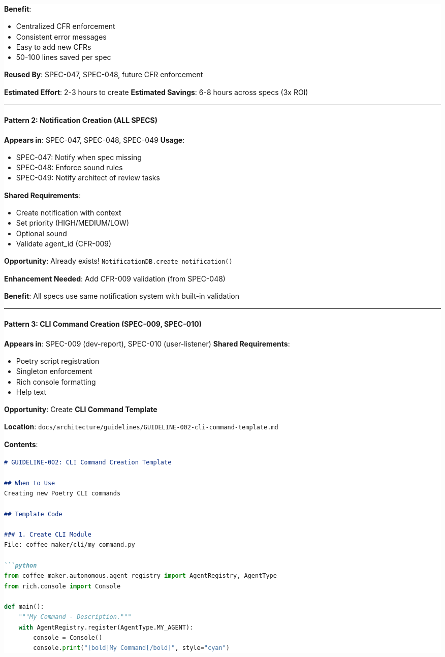**Benefit**:
- Centralized CFR enforcement
- Consistent error messages
- Easy to add new CFRs
- 50-100 lines saved per spec

**Reused By**: SPEC-047, SPEC-048, future CFR enforcement

**Estimated Effort**: 2-3 hours to create
**Estimated Savings**: 6-8 hours across specs (3x ROI)

---

#### Pattern 2: Notification Creation (ALL SPECS)

**Appears in**: SPEC-047, SPEC-048, SPEC-049
**Usage**:
- SPEC-047: Notify when spec missing
- SPEC-048: Enforce sound rules
- SPEC-049: Notify architect of review tasks

**Shared Requirements**:
- Create notification with context
- Set priority (HIGH/MEDIUM/LOW)
- Optional sound
- Validate agent_id (CFR-009)

**Opportunity**: Already exists! `NotificationDB.create_notification()`

**Enhancement Needed**: Add CFR-009 validation (from SPEC-048)

**Benefit**: All specs use same notification system with built-in validation

---

#### Pattern 3: CLI Command Creation (SPEC-009, SPEC-010)

**Appears in**: SPEC-009 (dev-report), SPEC-010 (user-listener)
**Shared Requirements**:
- Poetry script registration
- Singleton enforcement
- Rich console formatting
- Help text

**Opportunity**: Create **CLI Command Template**

**Location**: `docs/architecture/guidelines/GUIDELINE-002-cli-command-template.md`

**Contents**:
```markdown
# GUIDELINE-002: CLI Command Creation Template

## When to Use
Creating new Poetry CLI commands

## Template Code

### 1. Create CLI Module
File: coffee_maker/cli/my_command.py

```python
from coffee_maker.autonomous.agent_registry import AgentRegistry, AgentType
from rich.console import Console

def main():
    """My Command - Description."""
    with AgentRegistry.register(AgentType.MY_AGENT):
        console = Console()
        console.print("[bold]My Command[/bold]", style="cyan")
```